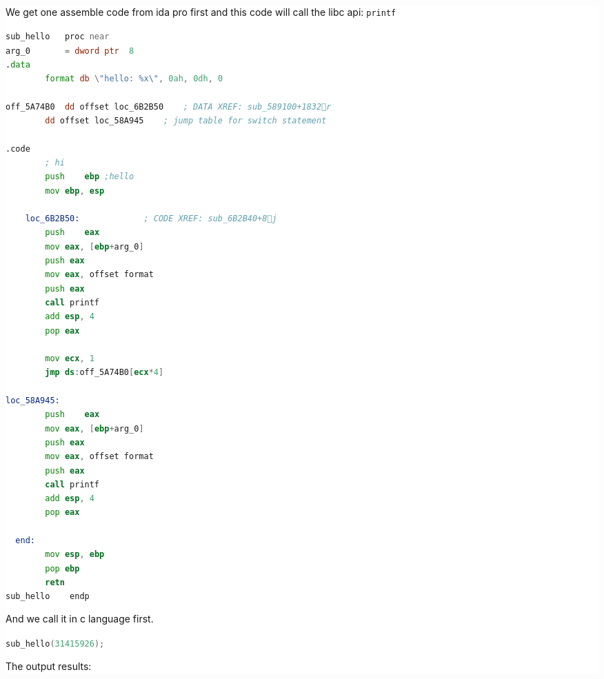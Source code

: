 We get one assemble code from ida pro first and this code will call the libc api: `printf`

```asm
sub_hello	proc near 
arg_0		= dword	ptr  8 
.data 
        format db \"hello: %x\", 0ah, 0dh, 0 
 
off_5A74B0	dd offset loc_6B2B50	; DATA XREF: sub_589100+1832r 
		dd offset loc_58A945	; jump table for switch	statement 
 
.code 
        ; hi
        push	ebp ;hello 
		mov	ebp, esp 
 
    loc_6B2B50:				; CODE XREF: sub_6B2B40+8j
        push    eax 
		mov	eax, [ebp+arg_0] 
        push eax 
        mov eax, offset format 
        push eax 
        call printf 
        add esp, 4 
        pop eax 
        
        mov ecx, 1
        jmp ds:off_5A74B0[ecx*4]
 
loc_58A945:
        push    eax 
		mov	eax, [ebp+arg_0] 
        push eax 
        mov eax, offset format 
        push eax 
        call printf 
        add esp, 4 
        pop eax 
        
  end:
        mov	esp, ebp 
		pop	ebp 
        retn 
sub_hello    endp 
```

And we call it in c language first.

```c
sub_hello(31415926);
```

The output results:
